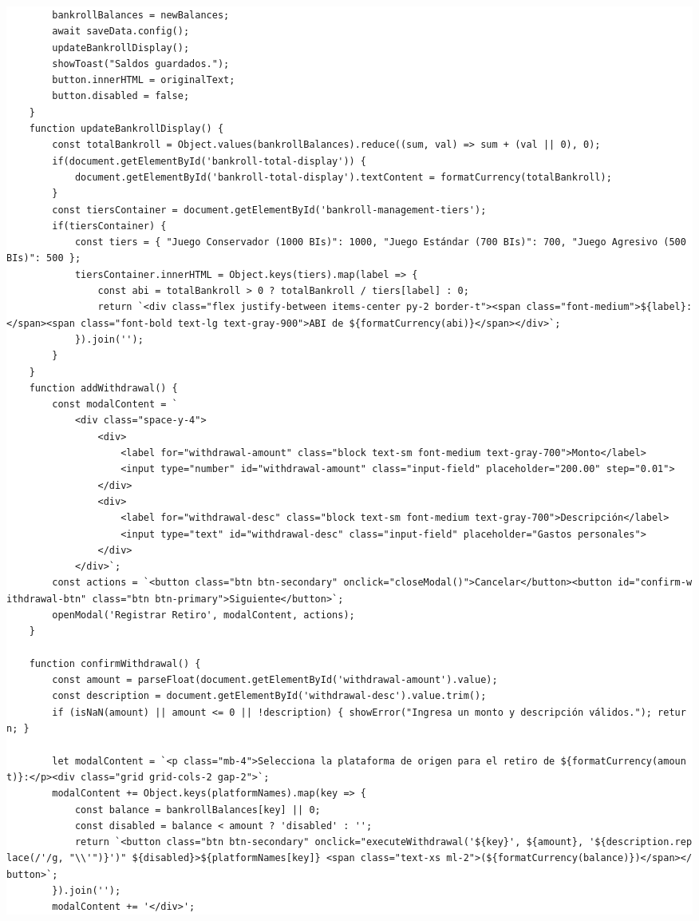             bankrollBalances = newBalances;
            await saveData.config();
            updateBankrollDisplay();
            showToast("Saldos guardados.");
            button.innerHTML = originalText;
            button.disabled = false;
        }
        function updateBankrollDisplay() {
            const totalBankroll = Object.values(bankrollBalances).reduce((sum, val) => sum + (val || 0), 0);
            if(document.getElementById('bankroll-total-display')) {
                document.getElementById('bankroll-total-display').textContent = formatCurrency(totalBankroll);
            }
            const tiersContainer = document.getElementById('bankroll-management-tiers');
            if(tiersContainer) {
                const tiers = { "Juego Conservador (1000 BIs)": 1000, "Juego Estándar (700 BIs)": 700, "Juego Agresivo (500 BIs)": 500 };
                tiersContainer.innerHTML = Object.keys(tiers).map(label => {
                    const abi = totalBankroll > 0 ? totalBankroll / tiers[label] : 0;
                    return `<div class="flex justify-between items-center py-2 border-t"><span class="font-medium">${label}:</span><span class="font-bold text-lg text-gray-900">ABI de ${formatCurrency(abi)}</span></div>`;
                }).join('');
            }
        }
        function addWithdrawal() {
            const modalContent = `
                <div class="space-y-4">
                    <div>
                        <label for="withdrawal-amount" class="block text-sm font-medium text-gray-700">Monto</label>
                        <input type="number" id="withdrawal-amount" class="input-field" placeholder="200.00" step="0.01">
                    </div>
                    <div>
                        <label for="withdrawal-desc" class="block text-sm font-medium text-gray-700">Descripción</label>
                        <input type="text" id="withdrawal-desc" class="input-field" placeholder="Gastos personales">
                    </div>
                </div>`;
            const actions = `<button class="btn btn-secondary" onclick="closeModal()">Cancelar</button><button id="confirm-withdrawal-btn" class="btn btn-primary">Siguiente</button>`;
            openModal('Registrar Retiro', modalContent, actions);
        }

        function confirmWithdrawal() {
            const amount = parseFloat(document.getElementById('withdrawal-amount').value);
            const description = document.getElementById('withdrawal-desc').value.trim();
            if (isNaN(amount) || amount <= 0 || !description) { showError("Ingresa un monto y descripción válidos."); return; }
            
            let modalContent = `<p class="mb-4">Selecciona la plataforma de origen para el retiro de ${formatCurrency(amount)}:</p><div class="grid grid-cols-2 gap-2">`;
            modalContent += Object.keys(platformNames).map(key => {
                const balance = bankrollBalances[key] || 0;
                const disabled = balance < amount ? 'disabled' : '';
                return `<button class="btn btn-secondary" onclick="executeWithdrawal('${key}', ${amount}, '${description.replace(/'/g, "\\'")}')" ${disabled}>${platformNames[key]} <span class="text-xs ml-2">(${formatCurrency(balance)})</span></button>`;
            }).join('');
            modalContent += '</div>';
            